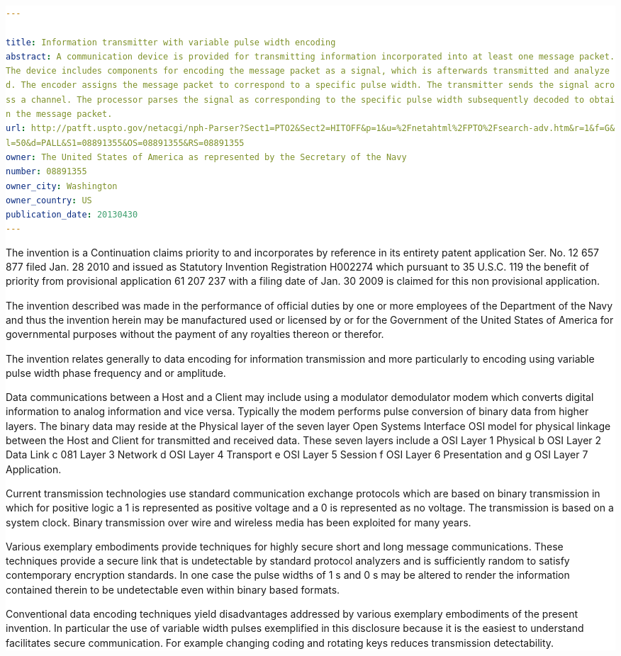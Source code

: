 ```yaml
---

title: Information transmitter with variable pulse width encoding
abstract: A communication device is provided for transmitting information incorporated into at least one message packet. The device includes components for encoding the message packet as a signal, which is afterwards transmitted and analyzed. The encoder assigns the message packet to correspond to a specific pulse width. The transmitter sends the signal across a channel. The processor parses the signal as corresponding to the specific pulse width subsequently decoded to obtain the message packet.
url: http://patft.uspto.gov/netacgi/nph-Parser?Sect1=PTO2&Sect2=HITOFF&p=1&u=%2Fnetahtml%2FPTO%2Fsearch-adv.htm&r=1&f=G&l=50&d=PALL&S1=08891355&OS=08891355&RS=08891355
owner: The United States of America as represented by the Secretary of the Navy
number: 08891355
owner_city: Washington
owner_country: US
publication_date: 20130430
---
```

The invention is a Continuation claims priority to and incorporates by reference in its entirety patent application Ser. No. 12 657 877 filed Jan. 28 2010 and issued as Statutory Invention Registration H002274 which pursuant to 35 U.S.C. 119 the benefit of priority from provisional application 61 207 237 with a filing date of Jan. 30 2009 is claimed for this non provisional application.

The invention described was made in the performance of official duties by one or more employees of the Department of the Navy and thus the invention herein may be manufactured used or licensed by or for the Government of the United States of America for governmental purposes without the payment of any royalties thereon or therefor.

The invention relates generally to data encoding for information transmission and more particularly to encoding using variable pulse width phase frequency and or amplitude.

Data communications between a Host and a Client may include using a modulator demodulator modem which converts digital information to analog information and vice versa. Typically the modem performs pulse conversion of binary data from higher layers. The binary data may reside at the Physical layer of the seven layer Open Systems Interface OSI model for physical linkage between the Host and Client for transmitted and received data. These seven layers include a OSI Layer 1 Physical b OSI Layer 2 Data Link c 081 Layer 3 Network d OSI Layer 4 Transport e OSI Layer 5 Session f OSI Layer 6 Presentation and g OSI Layer 7 Application.

Current transmission technologies use standard communication exchange protocols which are based on binary transmission in which for positive logic a 1 is represented as positive voltage and a 0 is represented as no voltage. The transmission is based on a system clock. Binary transmission over wire and wireless media has been exploited for many years.

Various exemplary embodiments provide techniques for highly secure short and long message communications. These techniques provide a secure link that is undetectable by standard protocol analyzers and is sufficiently random to satisfy contemporary encryption standards. In one case the pulse widths of 1 s and 0 s may be altered to render the information contained therein to be undetectable even within binary based formats.

Conventional data encoding techniques yield disadvantages addressed by various exemplary embodiments of the present invention. In particular the use of variable width pulses exemplified in this disclosure because it is the easiest to understand facilitates secure communication. For example changing coding and rotating keys reduces transmission detectability.
